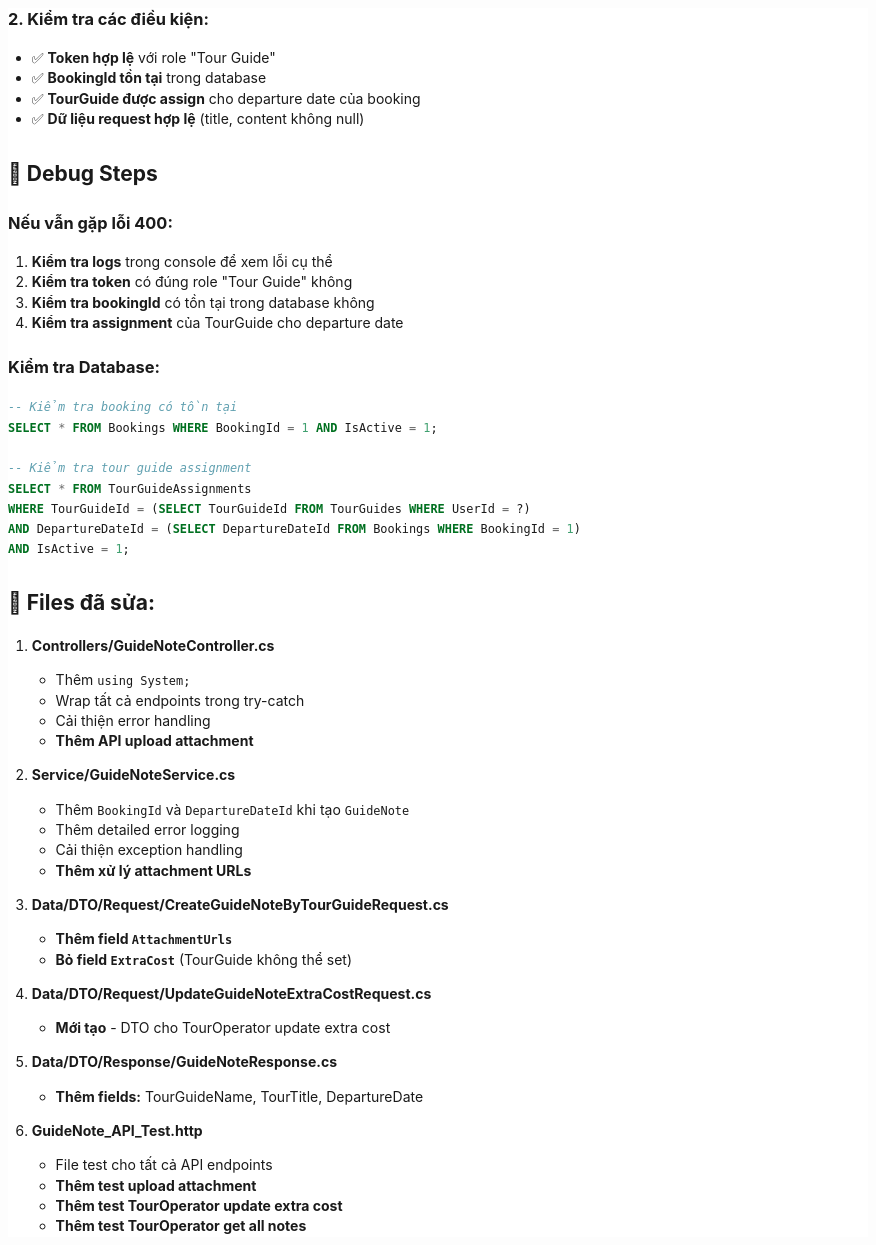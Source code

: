 ### **2. Kiểm tra các điều kiện:**
- ✅ **Token hợp lệ** với role "Tour Guide"
- ✅ **BookingId tồn tại** trong database
- ✅ **TourGuide được assign** cho departure date của booking
- ✅ **Dữ liệu request hợp lệ** (title, content không null)

## 🐛 **Debug Steps**

### **Nếu vẫn gặp lỗi 400:**

1. **Kiểm tra logs** trong console để xem lỗi cụ thể
2. **Kiểm tra token** có đúng role "Tour Guide" không
3. **Kiểm tra bookingId** có tồn tại trong database không
4. **Kiểm tra assignment** của TourGuide cho departure date

### **Kiểm tra Database:**
```sql
-- Kiểm tra booking có tồn tại
SELECT * FROM Bookings WHERE BookingId = 1 AND IsActive = 1;

-- Kiểm tra tour guide assignment
SELECT * FROM TourGuideAssignments 
WHERE TourGuideId = (SELECT TourGuideId FROM TourGuides WHERE UserId = ?) 
AND DepartureDateId = (SELECT DepartureDateId FROM Bookings WHERE BookingId = 1)
AND IsActive = 1;
```

## 📁 **Files đã sửa:**

1. **Controllers/GuideNoteController.cs**
   - Thêm `using System;`
   - Wrap tất cả endpoints trong try-catch
   - Cải thiện error handling
   - **Thêm API upload attachment**

2. **Service/GuideNoteService.cs**
   - Thêm `BookingId` và `DepartureDateId` khi tạo `GuideNote`
   - Thêm detailed error logging
   - Cải thiện exception handling
   - **Thêm xử lý attachment URLs**

3. **Data/DTO/Request/CreateGuideNoteByTourGuideRequest.cs**
   - **Thêm field `AttachmentUrls`**
   - **Bỏ field `ExtraCost`** (TourGuide không thể set)

4. **Data/DTO/Request/UpdateGuideNoteExtraCostRequest.cs**
   - **Mới tạo** - DTO cho TourOperator update extra cost

5. **Data/DTO/Response/GuideNoteResponse.cs**
   - **Thêm fields:** TourGuideName, TourTitle, DepartureDate

6. **GuideNote_API_Test.http**
   - File test cho tất cả API endpoints
   - **Thêm test upload attachment**
   - **Thêm test TourOperator update extra cost**
   - **Thêm test TourOperator get all notes**
